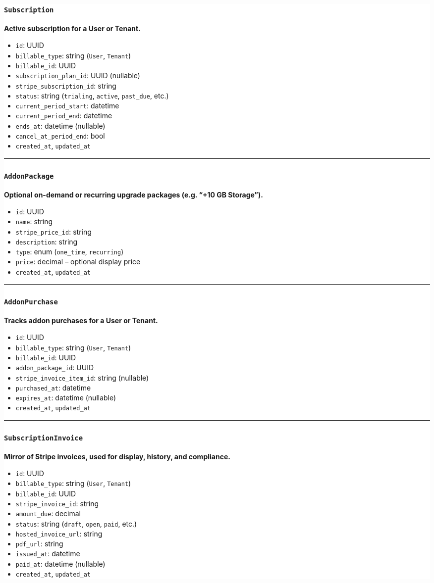 
### `Subscription`

**Active subscription for a User or Tenant.**
- `id`: UUID  
- `billable_type`: string (`User`, `Tenant`)  
- `billable_id`: UUID  
- `subscription_plan_id`: UUID (nullable)  
- `stripe_subscription_id`: string  
- `status`: string (`trialing`, `active`, `past_due`, etc.)  
- `current_period_start`: datetime  
- `current_period_end`: datetime  
- `ends_at`: datetime (nullable)  
- `cancel_at_period_end`: bool  
- `created_at`, `updated_at`

---

### `AddonPackage`

**Optional on-demand or recurring upgrade packages (e.g. “+10 GB Storage”).**
- `id`: UUID  
- `name`: string  
- `stripe_price_id`: string  
- `description`: string  
- `type`: enum (`one_time`, `recurring`)  
- `price`: decimal – optional display price  
- `created_at`, `updated_at`

---

### `AddonPurchase`

**Tracks addon purchases for a User or Tenant.**
- `id`: UUID  
- `billable_type`: string (`User`, `Tenant`)  
- `billable_id`: UUID  
- `addon_package_id`: UUID  
- `stripe_invoice_item_id`: string (nullable)  
- `purchased_at`: datetime  
- `expires_at`: datetime (nullable)  
- `created_at`, `updated_at`

---

### `SubscriptionInvoice`

**Mirror of Stripe invoices, used for display, history, and compliance.**
- `id`: UUID  
- `billable_type`: string (`User`, `Tenant`)  
- `billable_id`: UUID  
- `stripe_invoice_id`: string  
- `amount_due`: decimal  
- `status`: string (`draft`, `open`, `paid`, etc.)  
- `hosted_invoice_url`: string  
- `pdf_url`: string  
- `issued_at`: datetime  
- `paid_at`: datetime (nullable)  
- `created_at`, `updated_at`
